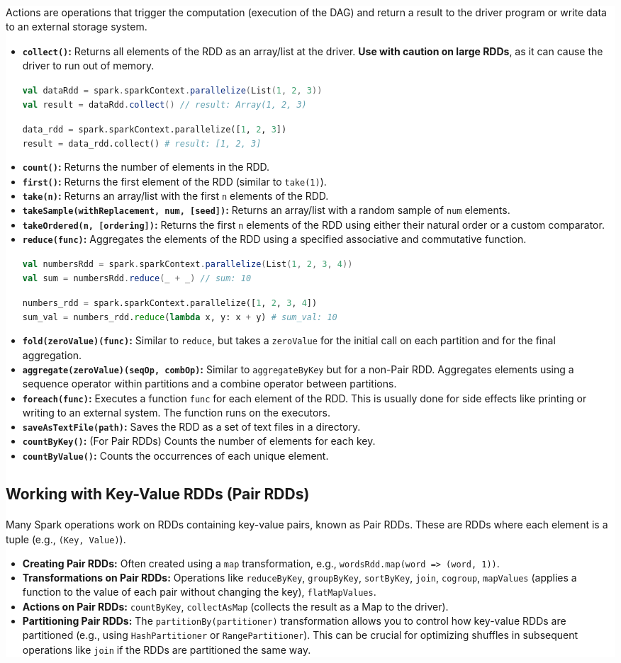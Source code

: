 Actions are operations that trigger the computation (execution of the DAG) and return a result to the driver program or write data to an external storage system.

*   **`collect()`:** Returns all elements of the RDD as an array/list at the driver. **Use with caution on large RDDs**, as it can cause the driver to run out of memory.
    ```scala
    val dataRdd = spark.sparkContext.parallelize(List(1, 2, 3))
    val result = dataRdd.collect() // result: Array(1, 2, 3)
    ```
    ```python
    data_rdd = spark.sparkContext.parallelize([1, 2, 3])
    result = data_rdd.collect() # result: [1, 2, 3]
    ```
*   **`count()`:** Returns the number of elements in the RDD.
*   **`first()`:** Returns the first element of the RDD (similar to `take(1)`).
*   **`take(n)`:** Returns an array/list with the first `n` elements of the RDD.
*   **`takeSample(withReplacement, num, [seed])`:** Returns an array/list with a random sample of `num` elements.
*   **`takeOrdered(n, [ordering])`:** Returns the first `n` elements of the RDD using either their natural order or a custom comparator.
*   **`reduce(func)`:** Aggregates the elements of the RDD using a specified associative and commutative function.
    ```scala
    val numbersRdd = spark.sparkContext.parallelize(List(1, 2, 3, 4))
    val sum = numbersRdd.reduce(_ + _) // sum: 10
    ```
    ```python
    numbers_rdd = spark.sparkContext.parallelize([1, 2, 3, 4])
    sum_val = numbers_rdd.reduce(lambda x, y: x + y) # sum_val: 10
    ```
*   **`fold(zeroValue)(func)`:** Similar to `reduce`, but takes a `zeroValue` for the initial call on each partition and for the final aggregation.
*   **`aggregate(zeroValue)(seqOp, combOp)`:** Similar to `aggregateByKey` but for a non-Pair RDD. Aggregates elements using a sequence operator within partitions and a combine operator between partitions.
*   **`foreach(func)`:** Executes a function `func` for each element of the RDD. This is usually done for side effects like printing or writing to an external system. The function runs on the executors.
*   **`saveAsTextFile(path)`:** Saves the RDD as a set of text files in a directory.
*   **`countByKey()`:** (For Pair RDDs) Counts the number of elements for each key.
*   **`countByValue()`:** Counts the occurrences of each unique element.

## Working with Key-Value RDDs (Pair RDDs)

Many Spark operations work on RDDs containing key-value pairs, known as Pair RDDs. These are RDDs where each element is a tuple (e.g., `(Key, Value)`).

*   **Creating Pair RDDs:** Often created using a `map` transformation, e.g., `wordsRdd.map(word => (word, 1))`.
*   **Transformations on Pair RDDs:** Operations like `reduceByKey`, `groupByKey`, `sortByKey`, `join`, `cogroup`, `mapValues` (applies a function to the value of each pair without changing the key), `flatMapValues`.
*   **Actions on Pair RDDs:** `countByKey`, `collectAsMap` (collects the result as a Map to the driver).
*   **Partitioning Pair RDDs:** The `partitionBy(partitioner)` transformation allows you to control how key-value RDDs are partitioned (e.g., using `HashPartitioner` or `RangePartitioner`). This can be crucial for optimizing shuffles in subsequent operations like `join` if the RDDs are partitioned the same way.
